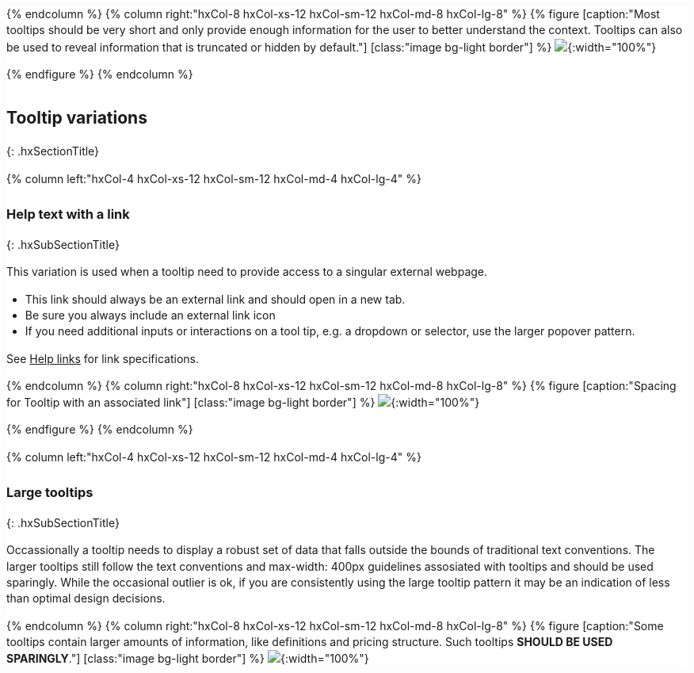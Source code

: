 
{% endcolumn %}
{% column right:"hxCol-8 hxCol-xs-12 hxCol-sm-12 hxCol-md-8 hxCol-lg-8" %}
{% figure [caption:"Most tooltips should be very short and only provide enough information for the user to better understand the context. Tooltips can also be used to reveal information that is truncated or hidden by default."] [class:"image bg-light border"] %}
![]({{site.url}}/assets/images/components/help/tooltips/tooltip-text-conventions-1.svg){:width="100%"}

{% endfigure %}
{% endcolumn %}
</div>

## Tooltip variations
{: .hxSectionTitle}
<div class="hxRow">
{% column left:"hxCol-4 hxCol-xs-12 hxCol-sm-12 hxCol-md-4 hxCol-lg-4" %}

### Help text with a link
{: .hxSubSectionTitle}

This variation is used when a tooltip need to provide access to a singular external webpage.

- This link should always be an external link and should open in a new tab. 
- Be sure you always include an external link icon
- If you need additional inputs or interactions on a tool tip, e.g. a dropdown or selector, use the larger popover pattern.

See [Help links]({{site.baseurl}}/components/help-link.html) for link specifications.


{% endcolumn %}
{% column right:"hxCol-8 hxCol-xs-12 hxCol-sm-12 hxCol-md-8 hxCol-lg-8" %}
{% figure [caption:"Spacing for Tooltip with an associated link"] [class:"image bg-light border"] %}
![]({{site.url}}/assets/images/components/help/tooltips/tooltip-text-with-link.svg){:width="100%"}

{% endfigure %}
{% endcolumn %}

{% column left:"hxCol-4 hxCol-xs-12 hxCol-sm-12 hxCol-md-4 hxCol-lg-4" %}

### Large tooltips
{: .hxSubSectionTitle}

Occassionally a tooltip needs to display a robust set of data that falls outside the bounds of traditional text conventions. The larger tooltips still follow the text conventions and max-width: 400px guidelines assosiated with tooltips and should be used sparingly. While the occasional outlier is ok, if you are consistently using the large tooltip pattern it may be an indication of less than optimal design decisions.

{% endcolumn %}
{% column right:"hxCol-8 hxCol-xs-12 hxCol-sm-12 hxCol-md-8 hxCol-lg-8" %}
{% figure [caption:"Some tooltips contain larger amounts of information, like definitions and pricing structure. Such tooltips **SHOULD BE USED SPARINGLY**."] [class:"image bg-light border"] %}
![]({{site.url}}/assets/images/components/help/tooltips/tooltip-large-tooltips.svg){:width="100%"}
